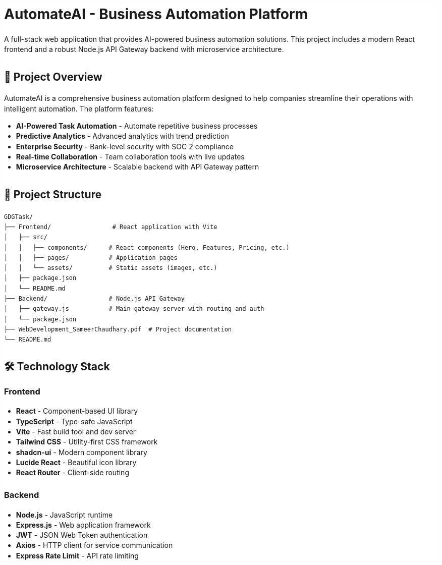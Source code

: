# AutomateAI - Business Automation Platform

A full-stack web application that provides AI-powered business automation solutions. This project includes a modern React frontend and a robust Node.js API Gateway backend with microservice architecture.

## 🚀 Project Overview

AutomateAI is a comprehensive business automation platform designed to help companies streamline their operations with intelligent automation. The platform features:

- **AI-Powered Task Automation** - Automate repetitive business processes
- **Predictive Analytics** - Advanced analytics with trend prediction
- **Enterprise Security** - Bank-level security with SOC 2 compliance
- **Real-time Collaboration** - Team collaboration tools with live updates
- **Microservice Architecture** - Scalable backend with API Gateway pattern

## 📁 Project Structure

```
GDGTask/
├── Frontend/                 # React application with Vite
│   ├── src/
│   │   ├── components/      # React components (Hero, Features, Pricing, etc.)
│   │   ├── pages/           # Application pages
│   │   └── assets/          # Static assets (images, etc.)
│   ├── package.json
│   └── README.md
├── Backend/                 # Node.js API Gateway
│   ├── gateway.js           # Main gateway server with routing and auth
│   └── package.json
├── WebDevelopment_SameerChaudhary.pdf  # Project documentation
└── README.md
```

## 🛠️ Technology Stack

### Frontend
- **React** - Component-based UI library
- **TypeScript** - Type-safe JavaScript
- **Vite** - Fast build tool and dev server  
- **Tailwind CSS** - Utility-first CSS framework
- **shadcn-ui** - Modern component library
- **Lucide React** - Beautiful icon library
- **React Router** - Client-side routing

### Backend
- **Node.js** - JavaScript runtime
- **Express.js** - Web application framework
- **JWT** - JSON Web Token authentication
- **Axios** - HTTP client for service communication
- **Express Rate Limit** - API rate limiting
